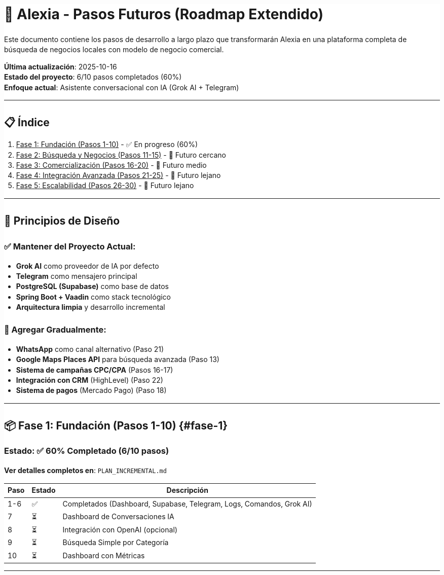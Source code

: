 # 🚀 Alexia - Pasos Futuros (Roadmap Extendido)

Este documento contiene los pasos de desarrollo a largo plazo que transformarán Alexia en una plataforma completa de búsqueda de negocios locales con modelo de negocio comercial.

**Última actualización**: 2025-10-16  
**Estado del proyecto**: 6/10 pasos completados (60%)  
**Enfoque actual**: Asistente conversacional con IA (Grok AI + Telegram)

---

## 📋 Índice

1. [Fase 1: Fundación (Pasos 1-10)](#fase-1) - ✅ En progreso (60%)
2. [Fase 2: Búsqueda y Negocios (Pasos 11-15)](#fase-2) - 🔮 Futuro cercano
3. [Fase 3: Comercialización (Pasos 16-20)](#fase-3) - 🔮 Futuro medio
4. [Fase 4: Integración Avanzada (Pasos 21-25)](#fase-4) - 🔮 Futuro lejano
5. [Fase 5: Escalabilidad (Pasos 26-30)](#fase-5) - 🔮 Futuro lejano

---

## 🎯 Principios de Diseño

### ✅ Mantener del Proyecto Actual:
- **Grok AI** como proveedor de IA por defecto
- **Telegram** como mensajero principal
- **PostgreSQL (Supabase)** como base de datos
- **Spring Boot + Vaadin** como stack tecnológico
- **Arquitectura limpia** y desarrollo incremental

### 🔄 Agregar Gradualmente:
- **WhatsApp** como canal alternativo (Paso 21)
- **Google Maps Places API** para búsqueda avanzada (Paso 13)
- **Sistema de campañas CPC/CPA** (Pasos 16-17)
- **Integración con CRM** (HighLevel) (Paso 22)
- **Sistema de pagos** (Mercado Pago) (Paso 18)

---

## 📦 Fase 1: Fundación (Pasos 1-10) {#fase-1}

### Estado: ✅ 60% Completado (6/10 pasos)

**Ver detalles completos en**: `PLAN_INCREMENTAL.md`

| Paso | Estado | Descripción |
|------|--------|-------------|
| 1-6 | ✅ | Completados (Dashboard, Supabase, Telegram, Logs, Comandos, Grok AI) |
| 7 | ⏳ | Dashboard de Conversaciones IA |
| 8 | ⏳ | Integración con OpenAI (opcional) |
| 9 | ⏳ | Búsqueda Simple por Categoría |
| 10 | ⏳ | Dashboard con Métricas |

---
